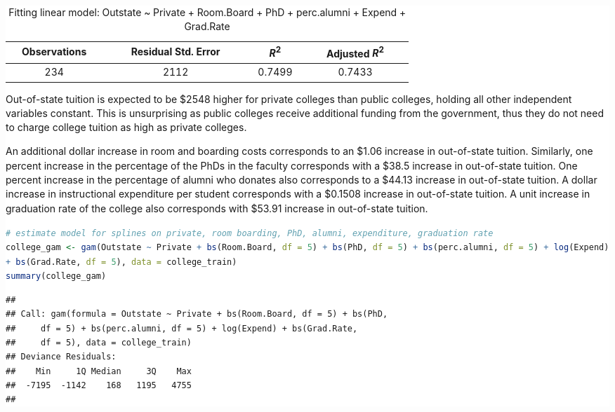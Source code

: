 <table style="width:85%;">
<caption>Fitting linear model: Outstate ~ Private + Room.Board + PhD + perc.alumni + Expend + Grad.Rate</caption>
<colgroup>
<col width="20%" />
<col width="30%" />
<col width="11%" />
<col width="22%" />
</colgroup>
<thead>
<tr class="header">
<th align="center">Observations</th>
<th align="center">Residual Std. Error</th>
<th align="center"><span class="math inline"><em>R</em><sup>2</sup></span></th>
<th align="center">Adjusted <span class="math inline"><em>R</em><sup>2</sup></span></th>
</tr>
</thead>
<tbody>
<tr class="odd">
<td align="center">234</td>
<td align="center">2112</td>
<td align="center">0.7499</td>
<td align="center">0.7433</td>
</tr>
</tbody>
</table>

Out-of-state tuition is expected to be $2548 higher for private colleges than public colleges, holding all other independent variables constant. This is unsurprising as public colleges receive additional funding from the government, thus they do not need to charge college tuition as high as private colleges.

An additional dollar increase in room and boarding costs corresponds to an $1.06 increase in out-of-state tuition. Similarly, one percent increase in the percentage of the PhDs in the faculty corresponds with a $38.5 increase in out-of-state tuition. One percent increase in the percentage of alumni who donates also corresponds to a $44.13 increase in out-of-state tuition. A dollar increase in instructional expenditure per student corresponds with a $0.1508 increase in out-of-state tuition. A unit increase in graduation rate of the college also corresponds with $53.91 increase in out-of-state tuition.

``` r
# estimate model for splines on private, room boarding, PhD, alumni, expenditure, graduation rate 
college_gam <- gam(Outstate ~ Private + bs(Room.Board, df = 5) + bs(PhD, df = 5) + bs(perc.alumni, df = 5) + log(Expend) + bs(Grad.Rate, df = 5), data = college_train)
summary(college_gam)
```

    ## 
    ## Call: gam(formula = Outstate ~ Private + bs(Room.Board, df = 5) + bs(PhD, 
    ##     df = 5) + bs(perc.alumni, df = 5) + log(Expend) + bs(Grad.Rate, 
    ##     df = 5), data = college_train)
    ## Deviance Residuals:
    ##    Min     1Q Median     3Q    Max 
    ##  -7195  -1142    168   1195   4755 
    ## 